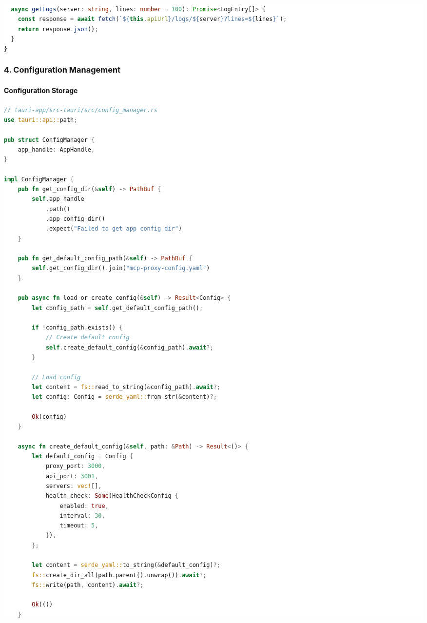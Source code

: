 ```typescript
  async getLogs(server: string, lines: number = 100): Promise<LogEntry[]> {
    const response = await fetch(`${this.apiUrl}/logs/${server}?lines=${lines}`);
    return response.json();
  }
}
```

### 4. Configuration Management

#### Configuration Storage
```rust
// tauri-app/src-tauri/src/config_manager.rs
use tauri::api::path;

pub struct ConfigManager {
    app_handle: AppHandle,
}

impl ConfigManager {
    pub fn get_config_dir(&self) -> PathBuf {
        self.app_handle
            .path()
            .app_config_dir()
            .expect("Failed to get app config dir")
    }
    
    pub fn get_default_config_path(&self) -> PathBuf {
        self.get_config_dir().join("mcp-proxy-config.yaml")
    }
    
    pub async fn load_or_create_config(&self) -> Result<Config> {
        let config_path = self.get_default_config_path();
        
        if !config_path.exists() {
            // Create default config
            self.create_default_config(&config_path).await?;
        }
        
        // Load config
        let content = fs::read_to_string(&config_path).await?;
        let config: Config = serde_yaml::from_str(&content)?;
        
        Ok(config)
    }
    
    async fn create_default_config(&self, path: &Path) -> Result<()> {
        let default_config = Config {
            proxy_port: 3000,
            api_port: 3001,
            servers: vec![],
            health_check: Some(HealthCheckConfig {
                enabled: true,
                interval: 30,
                timeout: 5,
            }),
        };
        
        let content = serde_yaml::to_string(&default_config)?;
        fs::create_dir_all(path.parent().unwrap()).await?;
        fs::write(path, content).await?;
        
        Ok(())
    }
```